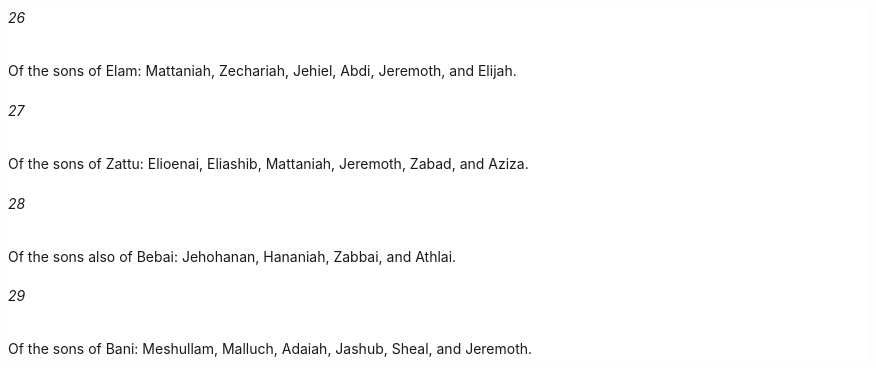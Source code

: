 







###### 26 






Of the sons of Elam: Mattaniah, Zechariah, Jehiel, Abdi, Jeremoth, and Elijah. 













###### 27 






Of the sons of Zattu: Elioenai, Eliashib, Mattaniah, Jeremoth, Zabad, and Aziza. 













###### 28 






Of the sons also of Bebai: Jehohanan, Hananiah, Zabbai, and Athlai. 













###### 29 






Of the sons of Bani: Meshullam, Malluch, Adaiah, Jashub, Sheal, and Jeremoth. 




